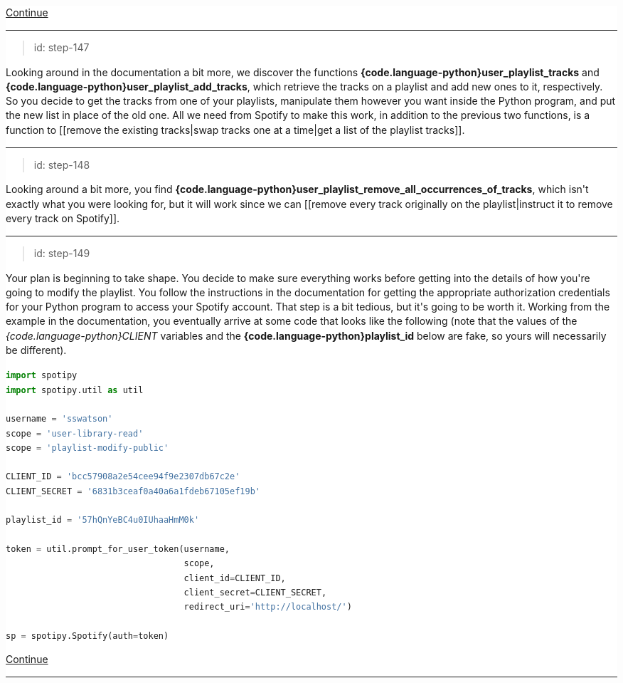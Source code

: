 [Continue](btn:next)

---
> id: step-147

Looking around in the documentation a bit more, we discover the functions **{code.language-python}user_playlist_tracks** and **{code.language-python}user_playlist_add_tracks**, which retrieve the tracks on a playlist and add new ones to it, respectively. So you decide to get the tracks from one of your playlists, manipulate them however you want inside the Python program, and put the new list in place of the old one. All we need from Spotify to make this work, in addition to the previous two functions, is a function to [[remove the existing tracks|swap tracks one at a time|get a list of the playlist tracks]]. 

---
> id: step-148

Looking around a bit more, you find **{code.language-python}user_playlist_remove_all_occurrences_of_tracks**, which isn't exactly what you were looking for, but it will work since we can [[remove every track originally on the playlist|instruct it to remove every track on Spotify]]. 

---
> id: step-149

Your plan is beginning to take shape. You decide to make sure everything works before getting into the details of how you're going to modify the playlist. You follow the instructions in the documentation for getting the appropriate authorization credentials for your Python program to access your Spotify account. That step is a bit tedious, but it's going to be worth it. Working from the example in the documentation, you eventually arrive at some code that looks like the following (note that the values of the _{code.language-python}CLIENT_ variables and the **{code.language-python}playlist_id** below are fake, so yours will necessarily be different). 

``` python
import spotipy
import spotipy.util as util

username = 'sswatson'
scope = 'user-library-read'
scope = 'playlist-modify-public'

CLIENT_ID = 'bcc57908a2e54cee94f9e2307db67c2e'
CLIENT_SECRET = '6831b3ceaf0a40a6a1fdeb67105ef19b'

playlist_id = '57hQnYeBC4u0IUhaaHmM0k'
  
token = util.prompt_for_user_token(username, 
                                   scope,
                                   client_id=CLIENT_ID,
                                   client_secret=CLIENT_SECRET,
                                   redirect_uri='http://localhost/')

sp = spotipy.Spotify(auth=token)
```

[Continue](btn:next)

---